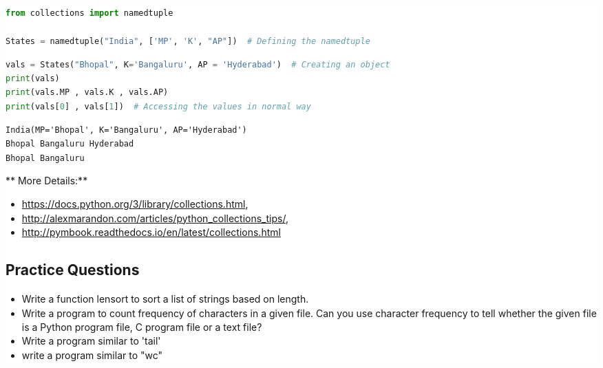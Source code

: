 
```python
from collections import namedtuple

States = namedtuple("India", ['MP', 'K', "AP"])  # Defining the namedtuple
```


```python
vals = States("Bhopal", K='Bangaluru', AP = 'Hyderabad')  # Creating an object
print(vals)
print(vals.MP , vals.K , vals.AP)
print(vals[0] , vals[1])  # Accessing the values in normal way
```

    India(MP='Bhopal', K='Bangaluru', AP='Hyderabad')
    Bhopal Bangaluru Hyderabad
    Bhopal Bangaluru


** More Details:**
* https://docs.python.org/3/library/collections.html, 
* http://alexmarandon.com/articles/python_collections_tips/, 
* http://pymbook.readthedocs.io/en/latest/collections.html

## Practice Questions

* Write a function lensort to sort a list of strings based on length.
* Write a program to count frequency of characters in a given file. Can you use character frequency to tell whether the given file is a Python program file, C program file or a text file?
* Write a program similar to 'tail'
* write a program similar to "wc"
